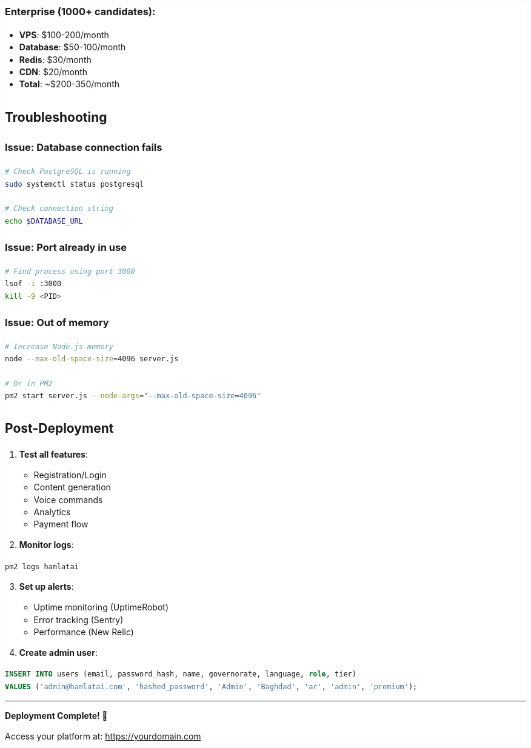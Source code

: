### Enterprise (1000+ candidates):
- **VPS**: $100-200/month
- **Database**: $50-100/month
- **Redis**: $30/month
- **CDN**: $20/month
- **Total**: ~$200-350/month

## Troubleshooting

### Issue: Database connection fails
```bash
# Check PostgreSQL is running
sudo systemctl status postgresql

# Check connection string
echo $DATABASE_URL
```

### Issue: Port already in use
```bash
# Find process using port 3000
lsof -i :3000
kill -9 <PID>
```

### Issue: Out of memory
```bash
# Increase Node.js memory
node --max-old-space-size=4096 server.js

# Or in PM2
pm2 start server.js --node-args="--max-old-space-size=4096"
```

## Post-Deployment

1. **Test all features**:
   - Registration/Login
   - Content generation
   - Voice commands
   - Analytics
   - Payment flow

2. **Monitor logs**:
```bash
pm2 logs hamlatai
```

3. **Set up alerts**:
   - Uptime monitoring (UptimeRobot)
   - Error tracking (Sentry)
   - Performance (New Relic)

4. **Create admin user**:
```sql
INSERT INTO users (email, password_hash, name, governorate, language, role, tier)
VALUES ('admin@hamlatai.com', 'hashed_password', 'Admin', 'Baghdad', 'ar', 'admin', 'premium');
```

---

**Deployment Complete! 🎉**

Access your platform at: https://yourdomain.com
